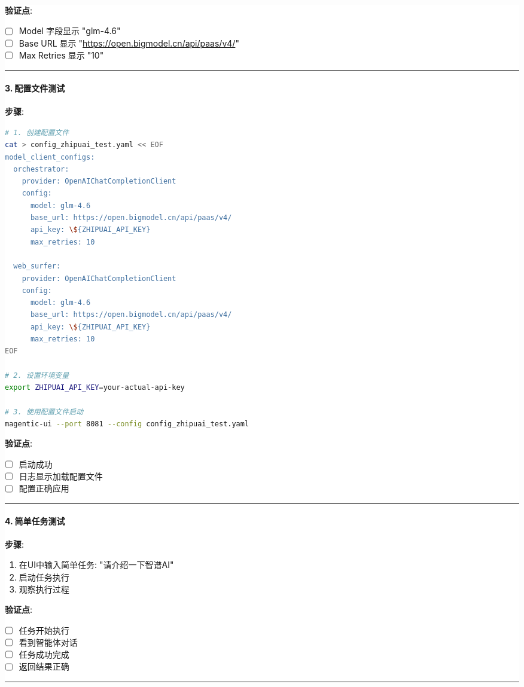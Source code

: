 **验证点**:
- [ ] Model 字段显示 "glm-4.6"
- [ ] Base URL 显示 "https://open.bigmodel.cn/api/paas/v4/"
- [ ] Max Retries 显示 "10"

---

#### 3. 配置文件测试

**步骤**:
```bash
# 1. 创建配置文件
cat > config_zhipuai_test.yaml << EOF
model_client_configs:
  orchestrator:
    provider: OpenAIChatCompletionClient
    config:
      model: glm-4.6
      base_url: https://open.bigmodel.cn/api/paas/v4/
      api_key: \${ZHIPUAI_API_KEY}
      max_retries: 10
  
  web_surfer:
    provider: OpenAIChatCompletionClient
    config:
      model: glm-4.6
      base_url: https://open.bigmodel.cn/api/paas/v4/
      api_key: \${ZHIPUAI_API_KEY}
      max_retries: 10
EOF

# 2. 设置环境变量
export ZHIPUAI_API_KEY=your-actual-api-key

# 3. 使用配置文件启动
magentic-ui --port 8081 --config config_zhipuai_test.yaml
```

**验证点**:
- [ ] 启动成功
- [ ] 日志显示加载配置文件
- [ ] 配置正确应用

---

#### 4. 简单任务测试

**步骤**:
1. 在UI中输入简单任务: "请介绍一下智谱AI"
2. 启动任务执行
3. 观察执行过程

**验证点**:
- [ ] 任务开始执行
- [ ] 看到智能体对话
- [ ] 任务成功完成
- [ ] 返回结果正确

---
